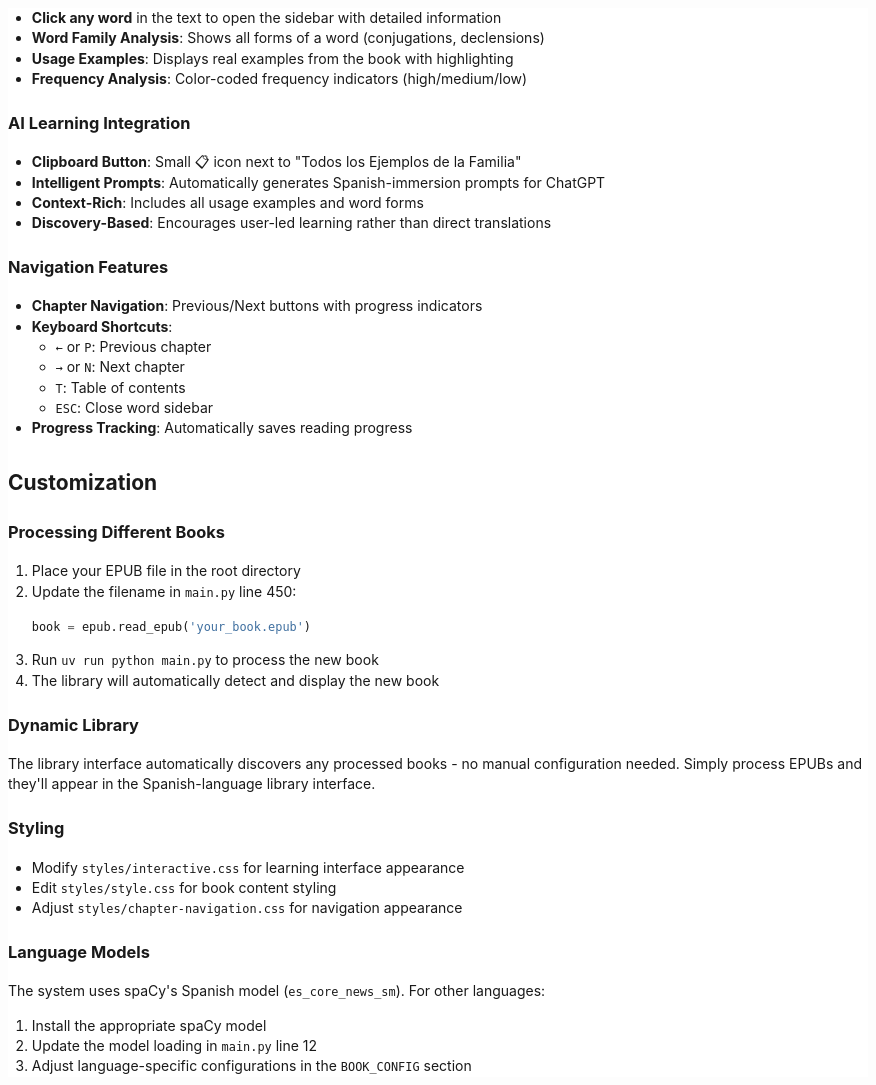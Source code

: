 - **Click any word** in the text to open the sidebar with detailed information
- **Word Family Analysis**: Shows all forms of a word (conjugations, declensions)
- **Usage Examples**: Displays real examples from the book with highlighting
- **Frequency Analysis**: Color-coded frequency indicators (high/medium/low)

### AI Learning Integration

- **Clipboard Button**: Small 📋 icon next to "Todos los Ejemplos de la Familia"
- **Intelligent Prompts**: Automatically generates Spanish-immersion prompts for ChatGPT
- **Context-Rich**: Includes all usage examples and word forms
- **Discovery-Based**: Encourages user-led learning rather than direct translations

### Navigation Features

- **Chapter Navigation**: Previous/Next buttons with progress indicators
- **Keyboard Shortcuts**: 
  - `←` or `P`: Previous chapter
  - `→` or `N`: Next chapter
  - `T`: Table of contents
  - `ESC`: Close word sidebar
- **Progress Tracking**: Automatically saves reading progress

## Customization

### Processing Different Books

1. Place your EPUB file in the root directory
2. Update the filename in `main.py` line 450:
   ```python
   book = epub.read_epub('your_book.epub')
   ```
3. Run `uv run python main.py` to process the new book
4. The library will automatically detect and display the new book

### Dynamic Library

The library interface automatically discovers any processed books - no manual configuration needed. Simply process EPUBs and they'll appear in the Spanish-language library interface.

### Styling

- Modify `styles/interactive.css` for learning interface appearance
- Edit `styles/style.css` for book content styling
- Adjust `styles/chapter-navigation.css` for navigation appearance

### Language Models

The system uses spaCy's Spanish model (`es_core_news_sm`). For other languages:
1. Install the appropriate spaCy model
2. Update the model loading in `main.py` line 12
3. Adjust language-specific configurations in the `BOOK_CONFIG` section
